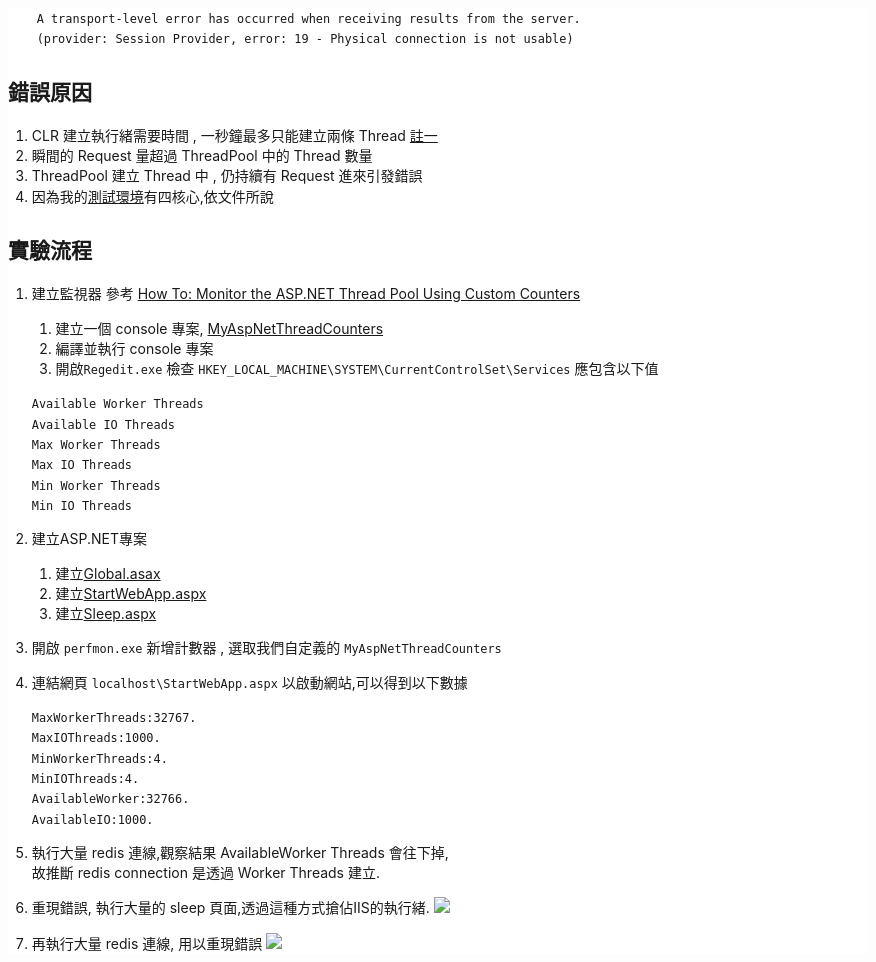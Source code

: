 ```text
    A transport-level error has occurred when receiving results from the server. 
    (provider: Session Provider, error: 19 - Physical connection is not usable)
```

## 錯誤原因

1. CLR 建立執行緒需要時間 , 一秒鐘最多只能建立兩條 Thread [註一](#comment1)
2. 瞬間的 Request 量超過 ThreadPool 中的 Thread 數量
3. ThreadPool 建立 Thread 中 , 仍持續有 Request 進來引發錯誤
4. 因為我的[測試環境](#testEnvironment)有四核心,依文件所說

## 實驗流程

1. 建立監視器
    參考 [How To: Monitor the ASP.NET Thread Pool Using Custom Counters](https://msdn.microsoft.com/zh-tw/library/ff650682.aspx)

    1. 建立一個 console 專案, [MyAspNetThreadCounters](#MyAspNetThreadCounters)
    2. 編譯並執行 console 專案
    3. 開啟`Regedit.exe` 檢查 `HKEY_LOCAL_MACHINE\SYSTEM\CurrentControlSet\Services` 應包含以下值

    ```
    Available Worker Threads
    Available IO Threads
    Max Worker Threads
    Max IO Threads
    Min Worker Threads
    Min IO Threads
    ```

2. 建立ASP.NET專案
    1. 建立[Global.asax](#global)
    2. 建立[StartWebApp.aspx](#startWebApp)
    3. 建立[Sleep.aspx](#sleep)

3. 開啟 `perfmon.exe` 新增計數器 , 選取我們自定義的 `MyAspNetThreadCounters`
4. 連結網頁 `localhost\StartWebApp.aspx` 以啟動網站,可以得到以下數據

    ```
    MaxWorkerThreads:32767.
    MaxIOThreads:1000.
    MinWorkerThreads:4.
    MinIOThreads:4.
    AvailableWorker:32766.
    AvailableIO:1000.
    ```
5. 執行大量 redis 連線,觀察結果 AvailableWorker Threads 會往下掉,  
故推斷 redis connection 是透過 Worker Threads 建立.

6. 重現錯誤, 執行大量的 sleep 頁面,透過這種方式搶佔IIS的執行緒.
![](/images/workerthread_and_iothread/110416_170101_PM.jpg)

7. 再執行大量 redis 連線, 用以重現錯誤
![](/images/workerthread_and_iothread/110416_170001_PM.jpg)
